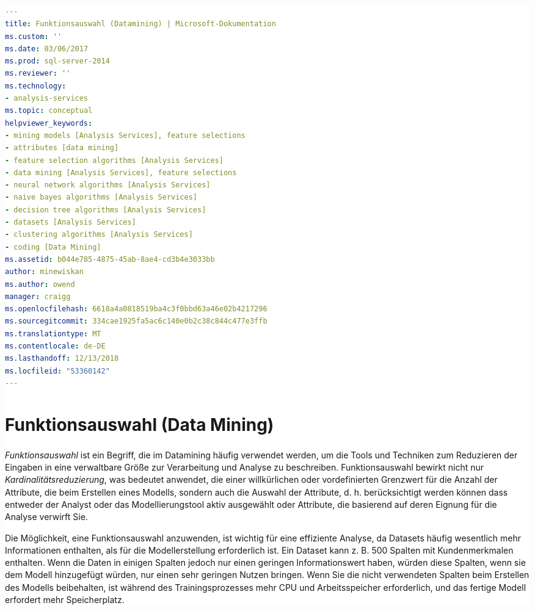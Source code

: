 ```yaml
---
title: Funktionsauswahl (Datamining) | Microsoft-Dokumentation
ms.custom: ''
ms.date: 03/06/2017
ms.prod: sql-server-2014
ms.reviewer: ''
ms.technology:
- analysis-services
ms.topic: conceptual
helpviewer_keywords:
- mining models [Analysis Services], feature selections
- attributes [data mining]
- feature selection algorithms [Analysis Services]
- data mining [Analysis Services], feature selections
- neural network algorithms [Analysis Services]
- naive bayes algorithms [Analysis Services]
- decision tree algorithms [Analysis Services]
- datasets [Analysis Services]
- clustering algorithms [Analysis Services]
- coding [Data Mining]
ms.assetid: b044e785-4875-45ab-8ae4-cd3b4e3033bb
author: minewiskan
ms.author: owend
manager: craigg
ms.openlocfilehash: 6618a4a0818519ba4c3f0bbd63a46e02b4217296
ms.sourcegitcommit: 334cae1925fa5ac6c140e0b2c38c844c477e3ffb
ms.translationtype: MT
ms.contentlocale: de-DE
ms.lasthandoff: 12/13/2018
ms.locfileid: "53360142"
---
```

# <a name="feature-selection-data-mining"></a>Funktionsauswahl (Data Mining)
  *Funktionsauswahl* ist ein Begriff, die im Datamining häufig verwendet werden, um die Tools und Techniken zum Reduzieren der Eingaben in eine verwaltbare Größe zur Verarbeitung und Analyse zu beschreiben. Funktionsauswahl bewirkt nicht nur *Kardinalitätsreduzierung*, was bedeutet anwendet, die einer willkürlichen oder vordefinierten Grenzwert für die Anzahl der Attribute, die beim Erstellen eines Modells, sondern auch die Auswahl der Attribute, d. h. berücksichtigt werden können dass entweder der Analyst oder das Modellierungstool aktiv ausgewählt oder Attribute, die basierend auf deren Eignung für die Analyse verwirft Sie.  
  
 Die Möglichkeit, eine Funktionsauswahl anzuwenden, ist wichtig für eine effiziente Analyse, da Datasets häufig wesentlich mehr Informationen enthalten, als für die Modellerstellung erforderlich ist. Ein Dataset kann z. B. 500 Spalten mit Kundenmerkmalen enthalten. Wenn die Daten in einigen Spalten jedoch nur einen geringen Informationswert haben, würden diese Spalten, wenn sie dem Modell hinzugefügt würden, nur einen sehr geringen Nutzen bringen. Wenn Sie die nicht verwendeten Spalten beim Erstellen des Modells beibehalten, ist während des Trainingsprozesses mehr CPU und Arbeitsspeicher erforderlich, und das fertige Modell erfordert mehr Speicherplatz.  
  